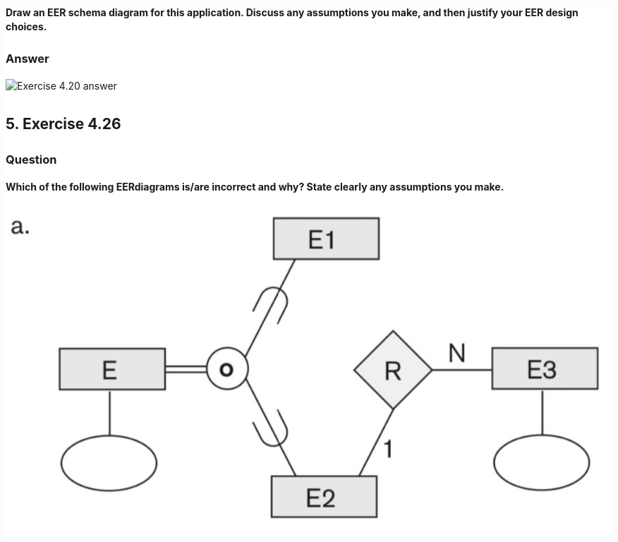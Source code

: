 **Draw an EER schema diagram for this application. Discuss any assumptions you make, and then justify your EER design choices.**

### Answer

![Exercise 4.20 answer](assets/exercise_4_20_answer.png)

## 5. Exercise 4.26

### Question

**Which of the following EERdiagrams is/are incorrect and why? State clearly any assumptions you make.**

![Exercise 4.26 a](assets/exercise_4_26_a.png)
